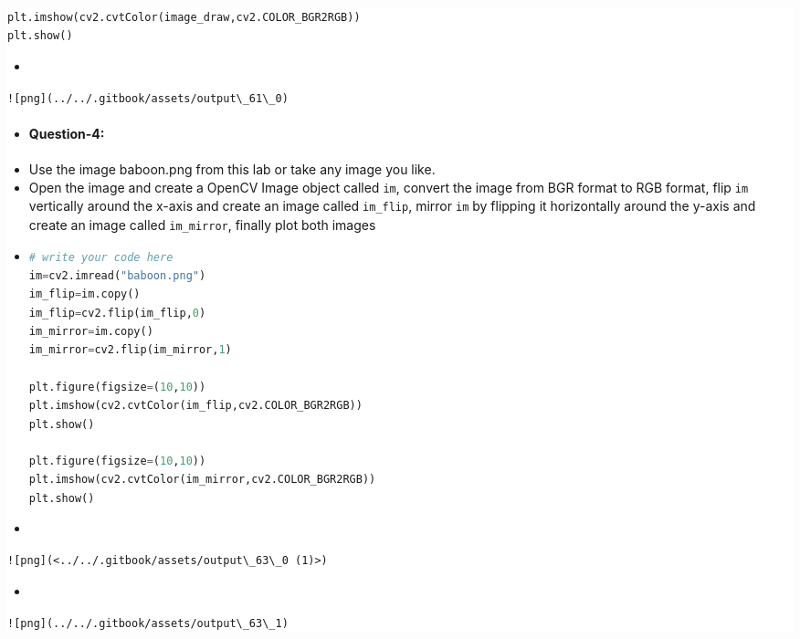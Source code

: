   ```
  plt.imshow(cv2.cvtColor(image_draw,cv2.COLOR_BGR2RGB))
  plt.show()
  ```
*

    ![png](../../.gitbook/assets/output\_61\_0)
* #### Question-4:
* Use the image baboon.png from this lab or take any image you like.
* Open the image and create a OpenCV Image object called `im`, convert the image from BGR format to RGB format, flip `im` vertically around the x-axis and create an image called `im_flip`, mirror `im` by flipping it horizontally around the y-axis and create an image called `im_mirror`, finally plot both images
* ```python
  # write your code here
  im=cv2.imread("baboon.png")
  im_flip=im.copy()
  im_flip=cv2.flip(im_flip,0)
  im_mirror=im.copy()
  im_mirror=cv2.flip(im_mirror,1)

  plt.figure(figsize=(10,10))
  plt.imshow(cv2.cvtColor(im_flip,cv2.COLOR_BGR2RGB))
  plt.show()

  plt.figure(figsize=(10,10))
  plt.imshow(cv2.cvtColor(im_mirror,cv2.COLOR_BGR2RGB))
  plt.show()


  ```
*

    ![png](<../../.gitbook/assets/output\_63\_0 (1)>)
*

    ![png](../../.gitbook/assets/output\_63\_1)
